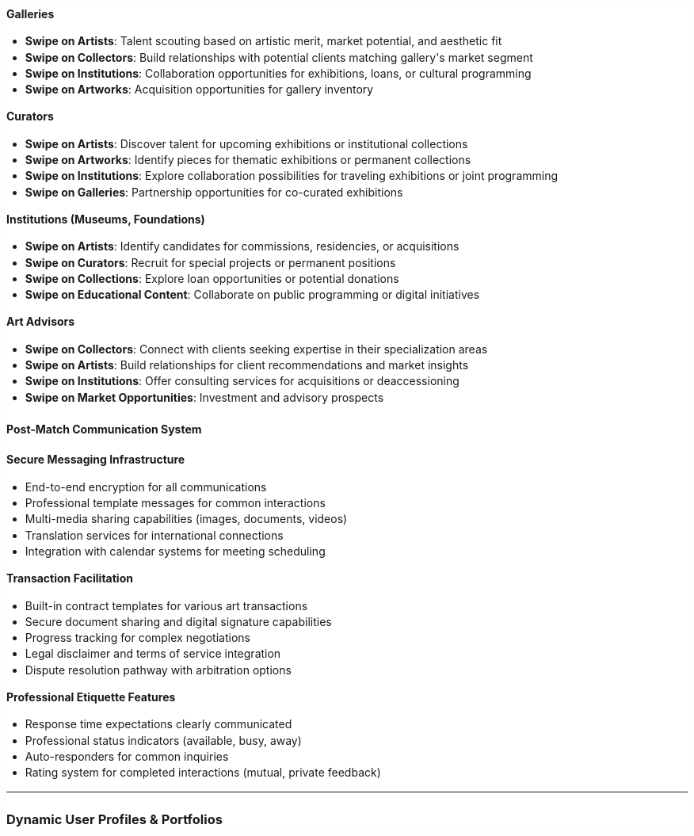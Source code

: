 **Galleries**
- **Swipe on Artists**: Talent scouting based on artistic merit, market potential, and aesthetic fit
- **Swipe on Collectors**: Build relationships with potential clients matching gallery's market segment
- **Swipe on Institutions**: Collaboration opportunities for exhibitions, loans, or cultural programming
- **Swipe on Artworks**: Acquisition opportunities for gallery inventory

**Curators**
- **Swipe on Artists**: Discover talent for upcoming exhibitions or institutional collections
- **Swipe on Artworks**: Identify pieces for thematic exhibitions or permanent collections
- **Swipe on Institutions**: Explore collaboration possibilities for traveling exhibitions or joint programming
- **Swipe on Galleries**: Partnership opportunities for co-curated exhibitions

**Institutions (Museums, Foundations)**
- **Swipe on Artists**: Identify candidates for commissions, residencies, or acquisitions
- **Swipe on Curators**: Recruit for special projects or permanent positions
- **Swipe on Collections**: Explore loan opportunities or potential donations
- **Swipe on Educational Content**: Collaborate on public programming or digital initiatives

**Art Advisors**
- **Swipe on Collectors**: Connect with clients seeking expertise in their specialization areas
- **Swipe on Artists**: Build relationships for client recommendations and market insights
- **Swipe on Institutions**: Offer consulting services for acquisitions or deaccessioning
- **Swipe on Market Opportunities**: Investment and advisory prospects

#### Post-Match Communication System

**Secure Messaging Infrastructure**
- End-to-end encryption for all communications
- Professional template messages for common interactions
- Multi-media sharing capabilities (images, documents, videos)
- Translation services for international connections
- Integration with calendar systems for meeting scheduling

**Transaction Facilitation**
- Built-in contract templates for various art transactions
- Secure document sharing and digital signature capabilities
- Progress tracking for complex negotiations
- Legal disclaimer and terms of service integration
- Dispute resolution pathway with arbitration options

**Professional Etiquette Features**
- Response time expectations clearly communicated
- Professional status indicators (available, busy, away)
- Auto-responders for common inquiries
- Rating system for completed interactions (mutual, private feedback)

---

### Dynamic User Profiles & Portfolios
